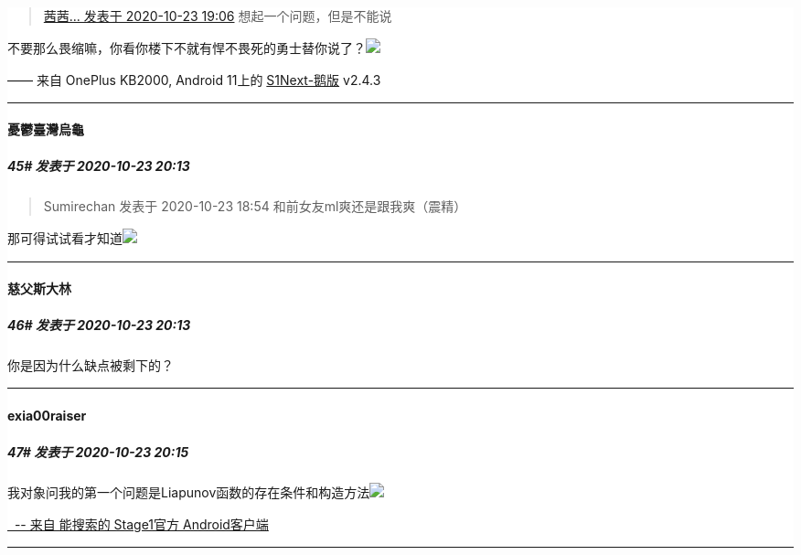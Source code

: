 
<blockquote><a href="httphttps://bbs.saraba1st.com/2b/forum.php?mod=redirect&amp;goto=findpost&amp;pid=49143662&amp;ptid=1966673" target="_blank">茜茜... 发表于 2020-10-23 19:06</a>
想起一个问题，但是不能说</blockquote>
不要那么畏缩嘛，你看你楼下不就有悍不畏死的勇士替你说了？<img src="https://static.saraba1st.com/image/smiley/face2017/067.png" referrerpolicy="no-referrer">

—— 来自 OnePlus KB2000, Android 11上的 [S1Next-鹅版](https://github.com/ykrank/S1-Next/releases) v2.4.3







*****

####  憂鬱臺灣烏龜  
##### 45#       发表于 2020-10-23 20:13



<blockquote>Sumirechan 发表于 2020-10-23 18:54
和前女友ml爽还是跟我爽（震精）</blockquote>
那可得试试看才知道<img src="https://static.saraba1st.com/image/smiley/face2017/067.png" referrerpolicy="no-referrer">







*****

####  慈父斯大林  
##### 46#       发表于 2020-10-23 20:13




你是因为什么缺点被剩下的？







*****

####  exia00raiser  
##### 47#       发表于 2020-10-23 20:15




我对象问我的第一个问题是Liapunov函数的存在条件和构造方法<img src="https://static.saraba1st.com/image/smiley/face2017/067.png" referrerpolicy="no-referrer">

[  -- 来自 能搜索的 Stage1官方 Android客户端](https://www.coolapk.com/apk/140634)







*****
